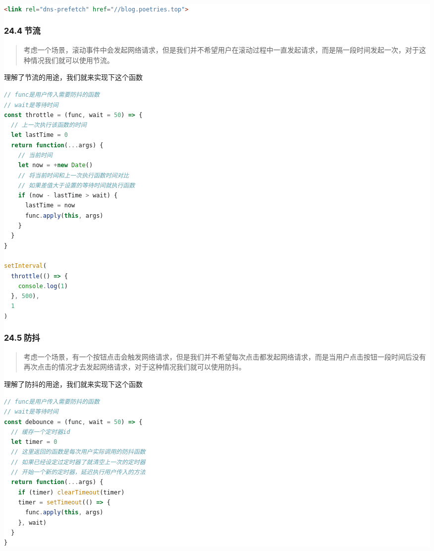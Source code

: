 ```html
<link rel="dns-prefetch" href="//blog.poetries.top">
```

### 24.4 节流

> 考虑一个场景，滚动事件中会发起网络请求，但是我们并不希望用户在滚动过程中一直发起请求，而是隔一段时间发起一次，对于这种情况我们就可以使用节流。

理解了节流的用途，我们就来实现下这个函数

```js
// func是用户传入需要防抖的函数
// wait是等待时间
const throttle = (func, wait = 50) => {
  // 上一次执行该函数的时间
  let lastTime = 0
  return function(...args) {
    // 当前时间
    let now = +new Date()
    // 将当前时间和上一次执行函数时间对比
    // 如果差值大于设置的等待时间就执行函数
    if (now - lastTime > wait) {
      lastTime = now
      func.apply(this, args)
    }
  }
}

setInterval(
  throttle(() => {
    console.log(1)
  }, 500),
  1
)

```

### 24.5 防抖

> 考虑一个场景，有一个按钮点击会触发网络请求，但是我们并不希望每次点击都发起网络请求，而是当用户点击按钮一段时间后没有再次点击的情况才去发起网络请求，对于这种情况我们就可以使用防抖。

理解了防抖的用途，我们就来实现下这个函数

```js
// func是用户传入需要防抖的函数
// wait是等待时间
const debounce = (func, wait = 50) => {
  // 缓存一个定时器id
  let timer = 0
  // 这里返回的函数是每次用户实际调用的防抖函数
  // 如果已经设定过定时器了就清空上一次的定时器
  // 开始一个新的定时器，延迟执行用户传入的方法
  return function(...args) {
    if (timer) clearTimeout(timer)
    timer = setTimeout(() => {
      func.apply(this, args)
    }, wait)
  }
}
```
